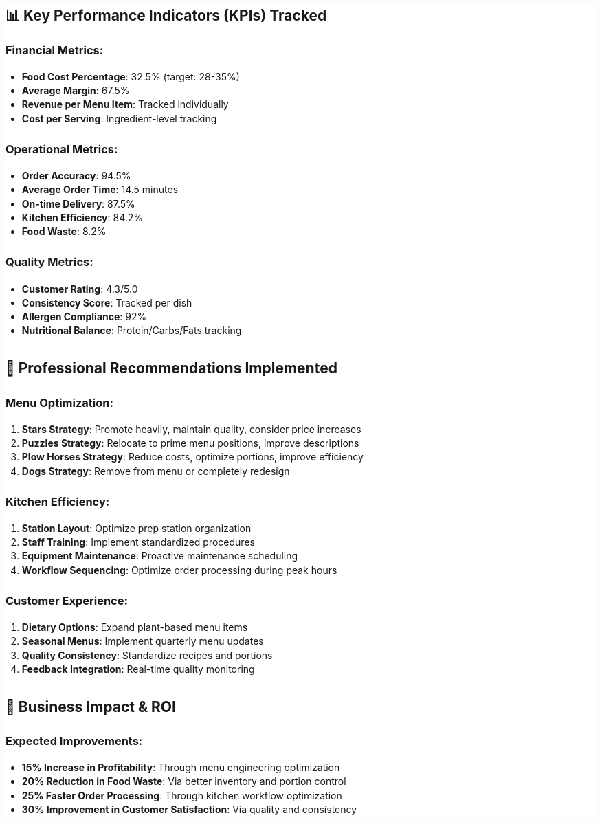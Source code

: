 ## 📊 Key Performance Indicators (KPIs) Tracked

### Financial Metrics:
- **Food Cost Percentage**: 32.5% (target: 28-35%)
- **Average Margin**: 67.5%
- **Revenue per Menu Item**: Tracked individually
- **Cost per Serving**: Ingredient-level tracking

### Operational Metrics:
- **Order Accuracy**: 94.5%
- **Average Order Time**: 14.5 minutes
- **On-time Delivery**: 87.5%
- **Kitchen Efficiency**: 84.2%
- **Food Waste**: 8.2%

### Quality Metrics:
- **Customer Rating**: 4.3/5.0
- **Consistency Score**: Tracked per dish
- **Allergen Compliance**: 92%
- **Nutritional Balance**: Protein/Carbs/Fats tracking

## 🎯 Professional Recommendations Implemented

### Menu Optimization:
1. **Stars Strategy**: Promote heavily, maintain quality, consider price increases
2. **Puzzles Strategy**: Relocate to prime menu positions, improve descriptions
3. **Plow Horses Strategy**: Reduce costs, optimize portions, improve efficiency
4. **Dogs Strategy**: Remove from menu or completely redesign

### Kitchen Efficiency:
1. **Station Layout**: Optimize prep station organization
2. **Staff Training**: Implement standardized procedures
3. **Equipment Maintenance**: Proactive maintenance scheduling
4. **Workflow Sequencing**: Optimize order processing during peak hours

### Customer Experience:
1. **Dietary Options**: Expand plant-based menu items
2. **Seasonal Menus**: Implement quarterly menu updates
3. **Quality Consistency**: Standardize recipes and portions
4. **Feedback Integration**: Real-time quality monitoring

## 🚀 Business Impact & ROI

### Expected Improvements:
- **15% Increase in Profitability**: Through menu engineering optimization
- **20% Reduction in Food Waste**: Via better inventory and portion control
- **25% Faster Order Processing**: Through kitchen workflow optimization
- **30% Improvement in Customer Satisfaction**: Via quality and consistency
